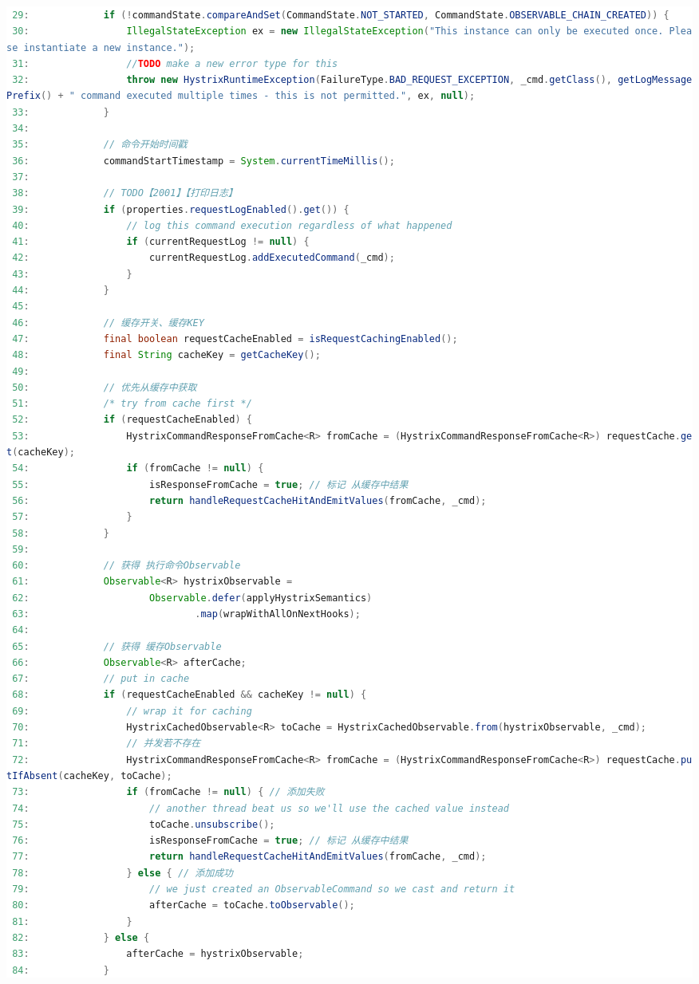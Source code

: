 ```Java
 29:             if (!commandState.compareAndSet(CommandState.NOT_STARTED, CommandState.OBSERVABLE_CHAIN_CREATED)) {
 30:                 IllegalStateException ex = new IllegalStateException("This instance can only be executed once. Please instantiate a new instance.");
 31:                 //TODO make a new error type for this
 32:                 throw new HystrixRuntimeException(FailureType.BAD_REQUEST_EXCEPTION, _cmd.getClass(), getLogMessagePrefix() + " command executed multiple times - this is not permitted.", ex, null);
 33:             }
 34: 
 35:             // 命令开始时间戳
 36:             commandStartTimestamp = System.currentTimeMillis();
 37: 
 38:             // TODO【2001】【打印日志】
 39:             if (properties.requestLogEnabled().get()) {
 40:                 // log this command execution regardless of what happened
 41:                 if (currentRequestLog != null) {
 42:                     currentRequestLog.addExecutedCommand(_cmd);
 43:                 }
 44:             }
 45: 
 46:             // 缓存开关、缓存KEY
 47:             final boolean requestCacheEnabled = isRequestCachingEnabled();
 48:             final String cacheKey = getCacheKey();
 49: 
 50:             // 优先从缓存中获取
 51:             /* try from cache first */
 52:             if (requestCacheEnabled) {
 53:                 HystrixCommandResponseFromCache<R> fromCache = (HystrixCommandResponseFromCache<R>) requestCache.get(cacheKey);
 54:                 if (fromCache != null) {
 55:                     isResponseFromCache = true; // 标记 从缓存中结果
 56:                     return handleRequestCacheHitAndEmitValues(fromCache, _cmd);
 57:                 }
 58:             }
 59: 
 60:             // 获得 执行命令Observable
 61:             Observable<R> hystrixObservable =
 62:                     Observable.defer(applyHystrixSemantics)
 63:                             .map(wrapWithAllOnNextHooks);
 64: 
 65:             // 获得 缓存Observable
 66:             Observable<R> afterCache;
 67:             // put in cache
 68:             if (requestCacheEnabled && cacheKey != null) {
 69:                 // wrap it for caching
 70:                 HystrixCachedObservable<R> toCache = HystrixCachedObservable.from(hystrixObservable, _cmd);
 71:                 // 并发若不存在
 72:                 HystrixCommandResponseFromCache<R> fromCache = (HystrixCommandResponseFromCache<R>) requestCache.putIfAbsent(cacheKey, toCache);
 73:                 if (fromCache != null) { // 添加失败
 74:                     // another thread beat us so we'll use the cached value instead
 75:                     toCache.unsubscribe();
 76:                     isResponseFromCache = true; // 标记 从缓存中结果
 77:                     return handleRequestCacheHitAndEmitValues(fromCache, _cmd);
 78:                 } else { // 添加成功
 79:                     // we just created an ObservableCommand so we cast and return it
 80:                     afterCache = toCache.toObservable();
 81:                 }
 82:             } else {
 83:                 afterCache = hystrixObservable;
 84:             }
```